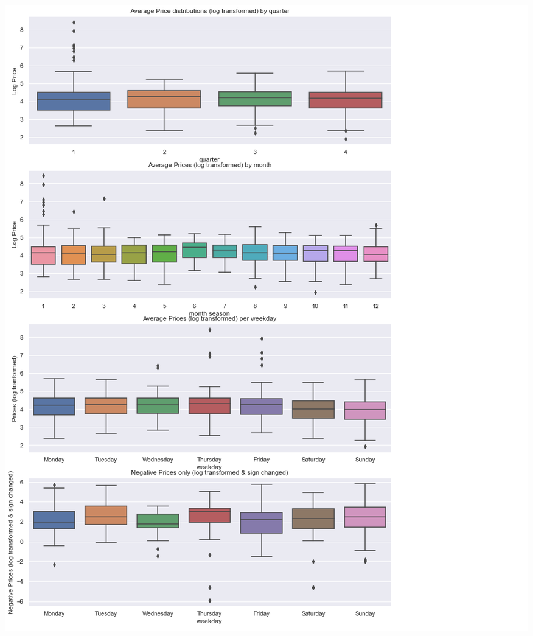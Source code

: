 

    
![png](/blog/competition-datacamp-australian-energy-prices_files/competition-datacamp-australian-energy-prices_17_1.png)
    